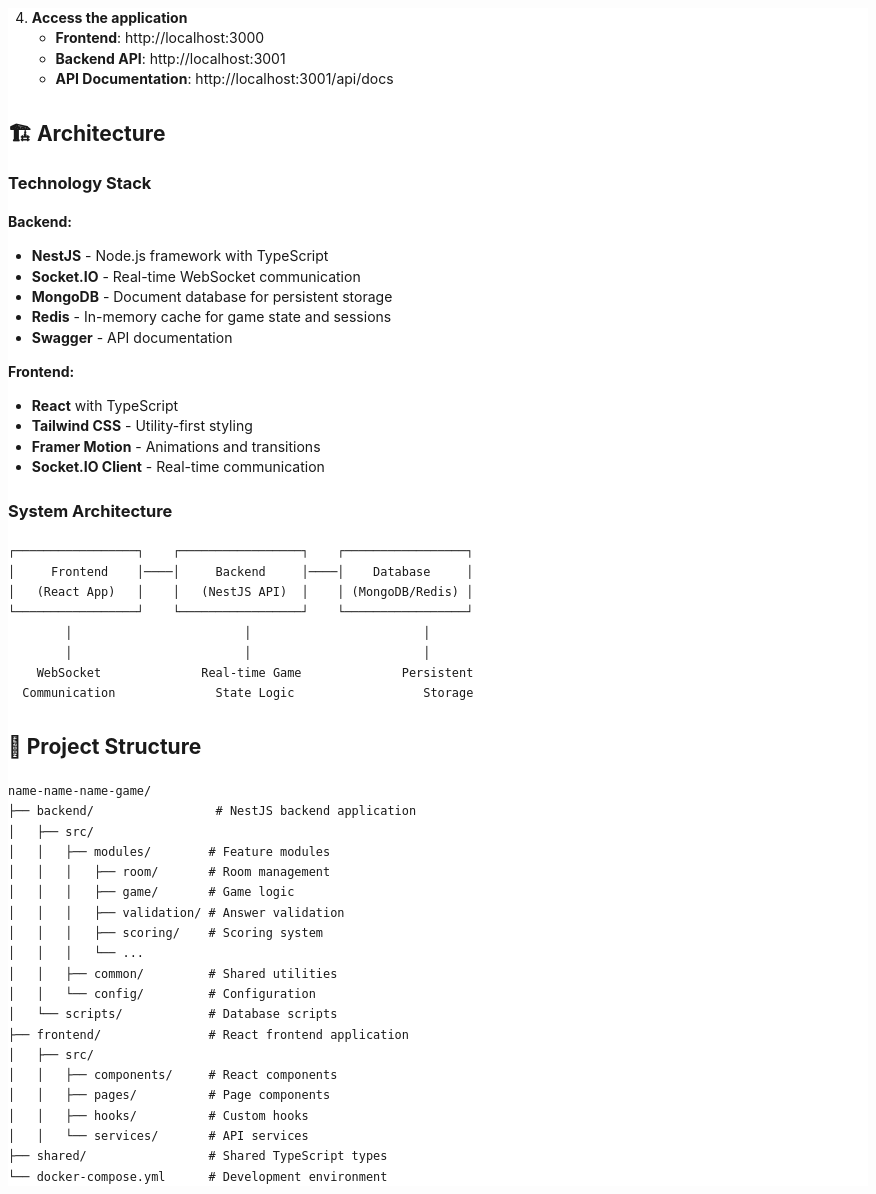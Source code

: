 4. **Access the application**
   - **Frontend**: http://localhost:3000
   - **Backend API**: http://localhost:3001
   - **API Documentation**: http://localhost:3001/api/docs

## 🏗 Architecture

### Technology Stack

**Backend:**
- **NestJS** - Node.js framework with TypeScript
- **Socket.IO** - Real-time WebSocket communication
- **MongoDB** - Document database for persistent storage
- **Redis** - In-memory cache for game state and sessions
- **Swagger** - API documentation

**Frontend:**
- **React** with TypeScript
- **Tailwind CSS** - Utility-first styling
- **Framer Motion** - Animations and transitions
- **Socket.IO Client** - Real-time communication

### System Architecture

```
┌─────────────────┐    ┌─────────────────┐    ┌─────────────────┐
│     Frontend    │────│     Backend     │────│    Database     │
│   (React App)   │    │   (NestJS API)  │    │ (MongoDB/Redis) │
└─────────────────┘    └─────────────────┘    └─────────────────┘
        │                        │                        │
        │                        │                        │
    WebSocket              Real-time Game              Persistent
  Communication              State Logic                  Storage
```

## 📁 Project Structure

```
name-name-name-game/
├── backend/                 # NestJS backend application
│   ├── src/
│   │   ├── modules/        # Feature modules
│   │   │   ├── room/       # Room management
│   │   │   ├── game/       # Game logic
│   │   │   ├── validation/ # Answer validation
│   │   │   ├── scoring/    # Scoring system
│   │   │   └── ...
│   │   ├── common/         # Shared utilities
│   │   └── config/         # Configuration
│   └── scripts/            # Database scripts
├── frontend/               # React frontend application
│   ├── src/
│   │   ├── components/     # React components
│   │   ├── pages/          # Page components
│   │   ├── hooks/          # Custom hooks
│   │   └── services/       # API services
├── shared/                 # Shared TypeScript types
└── docker-compose.yml      # Development environment
```
